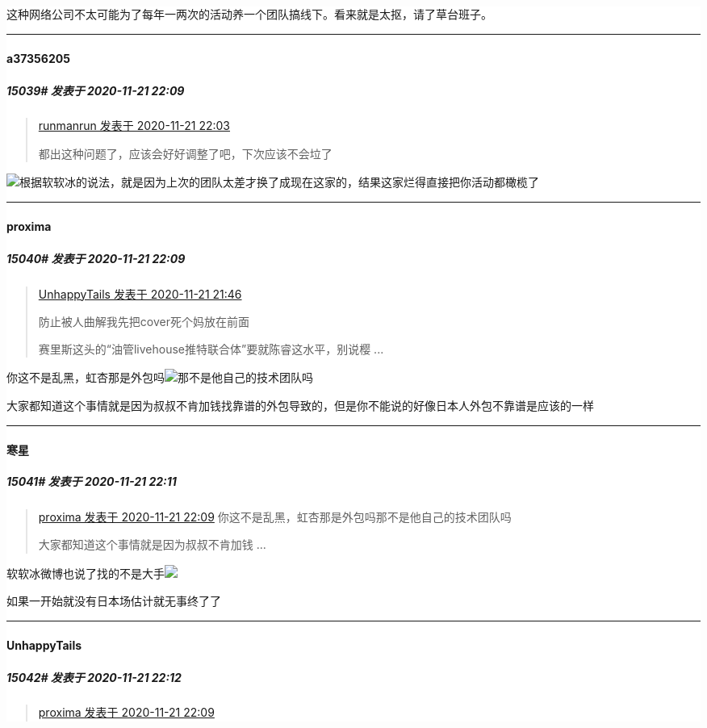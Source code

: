 这种网络公司不太可能为了每年一两次的活动养一个团队搞线下。看来就是太抠，请了草台班子。


-----

####  a37356205  
##### 15039#       发表于 2020-11-21 22:09


<blockquote><a href="httphttps://bbs.saraba1st.com/2b/forum.php?mod=redirect&amp;goto=findpost&amp;pid=49474513&amp;ptid=1969498" target="_blank">runmanrun 发表于 2020-11-21 22:03</a>

都出这种问题了，应该会好好调整了吧，下次应该不会垃了</blockquote>
<img src="https://static.saraba1st.com/image/smiley/face2017/067.png" referrerpolicy="no-referrer">根据软软冰的说法，就是因为上次的团队太差才换了成现在这家的，结果这家烂得直接把你活动都橄榄了


-----

####  proxima  
##### 15040#       发表于 2020-11-21 22:09


<blockquote><a href="httphttps://bbs.saraba1st.com/2b/forum.php?mod=redirect&amp;goto=findpost&amp;pid=49474302&amp;ptid=1969498" target="_blank">UnhappyTails 发表于 2020-11-21 21:46</a>

防止被人曲解我先把cover死个妈放在前面


赛里斯这头的“油管livehouse推特联合体”要就陈睿这水平，别说樱 ...</blockquote>
你这不是乱黑，虹杏那是外包吗<img src="https://static.saraba1st.com/image/smiley/face2017/067.png" referrerpolicy="no-referrer">那不是他自己的技术团队吗

大家都知道这个事情就是因为叔叔不肯加钱找靠谱的外包导致的，但是你不能说的好像日本人外包不靠谱是应该的一样


-----

####  寒星  
##### 15041#       发表于 2020-11-21 22:11


<blockquote><a href="httphttps://bbs.saraba1st.com/2b/forum.php?mod=redirect&amp;goto=findpost&amp;pid=49474583&amp;ptid=1969498" target="_blank">proxima 发表于 2020-11-21 22:09</a>
你这不是乱黑，虹杏那是外包吗那不是他自己的技术团队吗

大家都知道这个事情就是因为叔叔不肯加钱 ...</blockquote>
软软冰微博也说了找的不是大手<img src="https://static.saraba1st.com/image/smiley/face2017/067.png" referrerpolicy="no-referrer">

如果一开始就没有日本场估计就无事终了了


-----

####  UnhappyTails  
##### 15042#       发表于 2020-11-21 22:12


<blockquote><a href="httphttps://bbs.saraba1st.com/2b/forum.php?mod=redirect&amp;goto=findpost&amp;pid=49474583&amp;ptid=1969498" target="_blank">proxima 发表于 2020-11-21 22:09</a>
